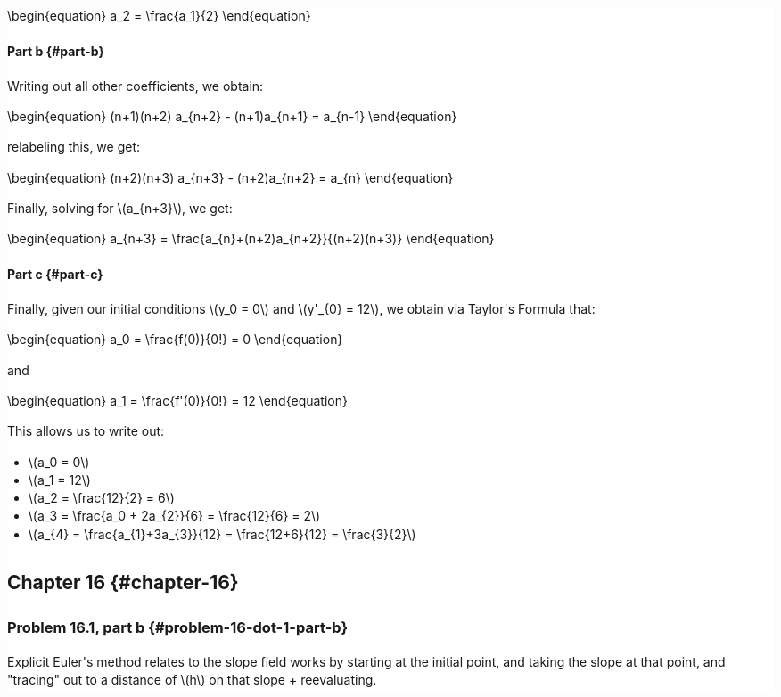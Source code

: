 \begin{equation}
a\_2 = \frac{a\_1}{2}
\end{equation}


#### Part b {#part-b}

Writing out all other coefficients, we obtain:

\begin{equation}
(n+1)(n+2) a\_{n+2} - (n+1)a\_{n+1} = a\_{n-1}
\end{equation}

relabeling this, we get:

\begin{equation}
(n+2)(n+3) a\_{n+3} - (n+2)a\_{n+2} = a\_{n}
\end{equation}

Finally, solving for \\(a\_{n+3}\\), we get:

\begin{equation}
a\_{n+3} = \frac{a\_{n}+(n+2)a\_{n+2}}{(n+2)(n+3)}
\end{equation}


#### Part c {#part-c}

Finally, given our initial conditions \\(y\_0 = 0\\) and \\(y'\_{0} = 12\\), we obtain via Taylor's Formula that:

\begin{equation}
a\_0 = \frac{f(0)}{0!} = 0
\end{equation}

and

\begin{equation}
a\_1 = \frac{f'(0)}{0!} = 12
\end{equation}

This allows us to write out:

-   \\(a\_0 = 0\\)
-   \\(a\_1 = 12\\)
-   \\(a\_2 = \frac{12}{2} = 6\\)
-   \\(a\_3 = \frac{a\_0 + 2a\_{2}}{6} = \frac{12}{6} = 2\\)
-   \\(a\_{4} = \frac{a\_{1}+3a\_{3}}{12} = \frac{12+6}{12} = \frac{3}{2}\\)


## Chapter 16 {#chapter-16}


### Problem 16.1, part b {#problem-16-dot-1-part-b}

Explicit Euler's method relates to the slope field works by starting at the initial point, and taking the slope at that point, and "tracing" out to a distance of \\(h\\) on that slope + reevaluating.
